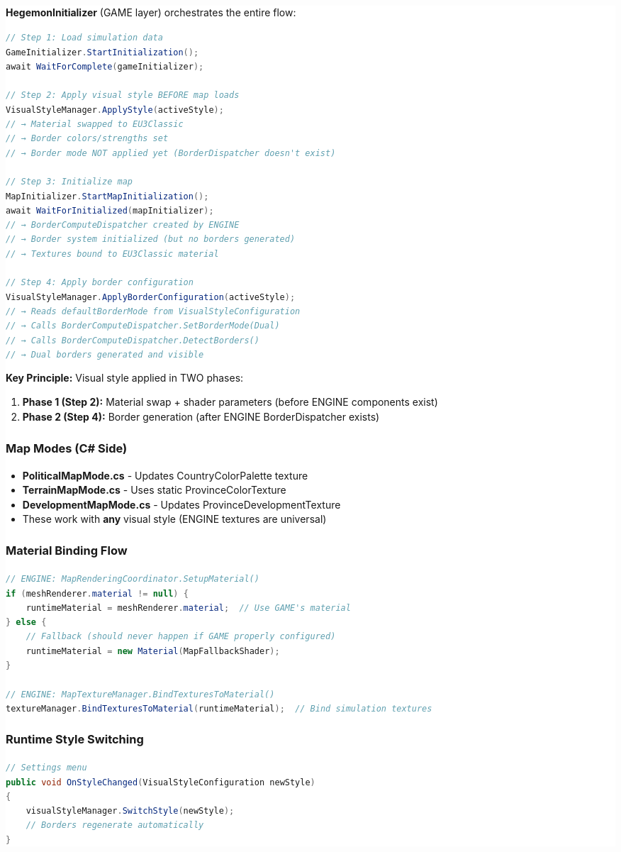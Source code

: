 **HegemonInitializer** (GAME layer) orchestrates the entire flow:

```csharp
// Step 1: Load simulation data
GameInitializer.StartInitialization();
await WaitForComplete(gameInitializer);

// Step 2: Apply visual style BEFORE map loads
VisualStyleManager.ApplyStyle(activeStyle);
// → Material swapped to EU3Classic
// → Border colors/strengths set
// → Border mode NOT applied yet (BorderDispatcher doesn't exist)

// Step 3: Initialize map
MapInitializer.StartMapInitialization();
await WaitForInitialized(mapInitializer);
// → BorderComputeDispatcher created by ENGINE
// → Border system initialized (but no borders generated)
// → Textures bound to EU3Classic material

// Step 4: Apply border configuration
VisualStyleManager.ApplyBorderConfiguration(activeStyle);
// → Reads defaultBorderMode from VisualStyleConfiguration
// → Calls BorderComputeDispatcher.SetBorderMode(Dual)
// → Calls BorderComputeDispatcher.DetectBorders()
// → Dual borders generated and visible
```

**Key Principle:** Visual style applied in TWO phases:
1. **Phase 1 (Step 2):** Material swap + shader parameters (before ENGINE components exist)
2. **Phase 2 (Step 4):** Border generation (after ENGINE BorderDispatcher exists)

### Map Modes (C# Side)
- **PoliticalMapMode.cs** - Updates CountryColorPalette texture
- **TerrainMapMode.cs** - Uses static ProvinceColorTexture
- **DevelopmentMapMode.cs** - Updates ProvinceDevelopmentTexture
- These work with **any** visual style (ENGINE textures are universal)

### Material Binding Flow
```csharp
// ENGINE: MapRenderingCoordinator.SetupMaterial()
if (meshRenderer.material != null) {
    runtimeMaterial = meshRenderer.material;  // Use GAME's material
} else {
    // Fallback (should never happen if GAME properly configured)
    runtimeMaterial = new Material(MapFallbackShader);
}

// ENGINE: MapTextureManager.BindTexturesToMaterial()
textureManager.BindTexturesToMaterial(runtimeMaterial);  // Bind simulation textures
```

### Runtime Style Switching
```csharp
// Settings menu
public void OnStyleChanged(VisualStyleConfiguration newStyle)
{
    visualStyleManager.SwitchStyle(newStyle);
    // Borders regenerate automatically
}
```
